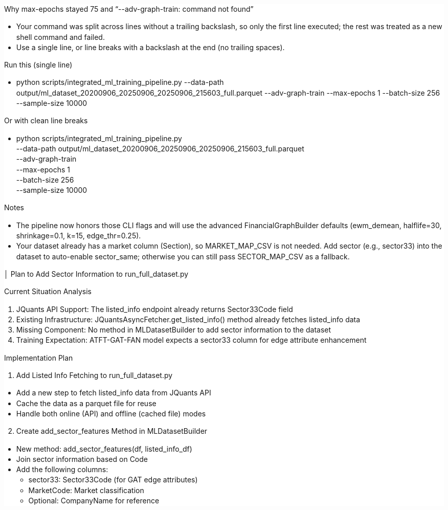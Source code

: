 Why max-epochs stayed 75 and “--adv-graph-train: command not found”

- Your command was split across lines without a trailing backslash, so only the first line executed; the rest was treated as a new
shell command and failed.
- Use a single line, or line breaks with a backslash at the end (no trailing spaces).

Run this (single line)

- python scripts/integrated_ml_training_pipeline.py --data-path output/ml_dataset_20200906_20250906_20250906_215603_full.parquet
--adv-graph-train --max-epochs 1 --batch-size 256 --sample-size 10000

Or with clean line breaks

- python scripts/integrated_ml_training_pipeline.py \
--data-path output/ml_dataset_20200906_20250906_20250906_215603_full.parquet \
--adv-graph-train \
--max-epochs 1 \
--batch-size 256 \
--sample-size 10000

Notes

- The pipeline now honors those CLI flags and will use the advanced FinancialGraphBuilder defaults (ewm_demean, halflife=30,
shrinkage=0.1, k=15, edge_thr=0.25).
- Your dataset already has a market column (Section), so MARKET_MAP_CSV is not needed. Add sector (e.g., sector33) into the dataset
to auto-enable sector_same; otherwise you can still pass SECTOR_MAP_CSV as a fallback.

│ Plan to Add Sector Information to run_full_dataset.py                                                                       
                                                                                                                             
 Current Situation Analysis                                                                                                  
                                                                                                                             
 1. JQuants API Support: The listed_info endpoint already returns Sector33Code field                                         
 2. Existing Infrastructure: JQuantsAsyncFetcher.get_listed_info() method already fetches listed_info data                   
 3. Missing Component: No method in MLDatasetBuilder to add sector information to the dataset                                
 4. Training Expectation: ATFT-GAT-FAN model expects a sector33 column for edge attribute enhancement                        
                                                                                                                             
 Implementation Plan                                                                                                         
                                                                                                                             
 1. Add Listed Info Fetching to run_full_dataset.py                                                                          
                                                                                                                             
 - Add a new step to fetch listed_info data from JQuants API                                                                 
 - Cache the data as a parquet file for reuse                                                                                
 - Handle both online (API) and offline (cached file) modes                                                                  
                                                                                                                             
 2. Create add_sector_features Method in MLDatasetBuilder                                                                    
                                                                                                                             
 - New method: add_sector_features(df, listed_info_df)                                                                       
 - Join sector information based on Code                                                                                     
 - Add the following columns:                                                                                                
   - sector33: Sector33Code (for GAT edge attributes)                                                                        
   - MarketCode: Market classification                                                                                       
   - Optional: CompanyName for reference                                                                                     
                                                                                                                             